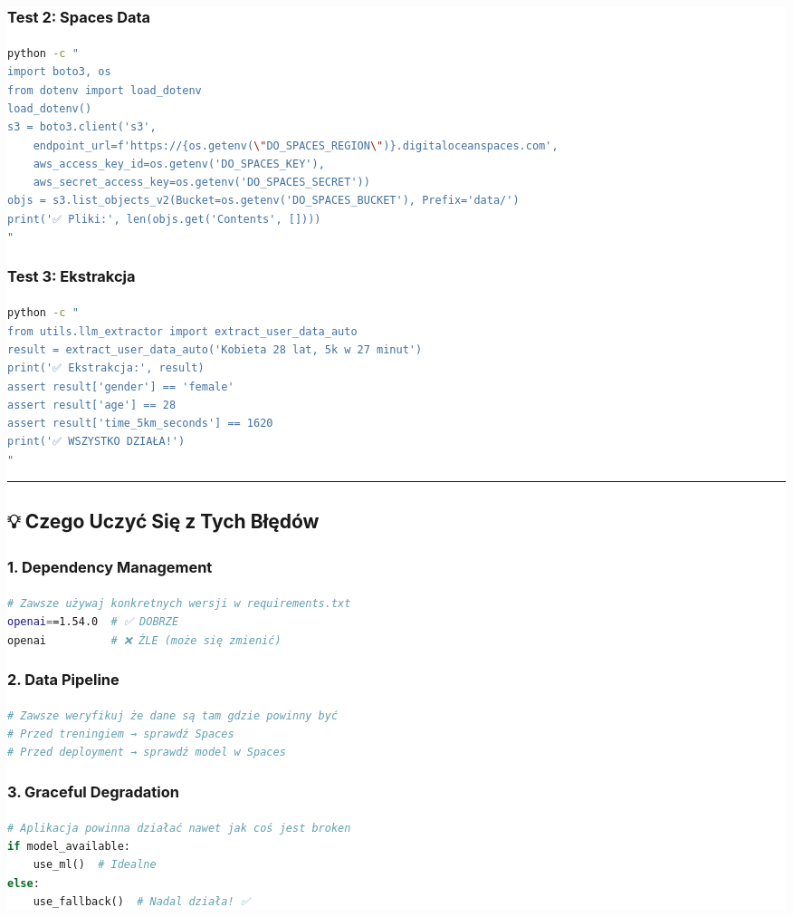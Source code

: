 ### Test 2: Spaces Data

```bash
python -c "
import boto3, os
from dotenv import load_dotenv
load_dotenv()
s3 = boto3.client('s3',
    endpoint_url=f'https://{os.getenv(\"DO_SPACES_REGION\")}.digitaloceanspaces.com',
    aws_access_key_id=os.getenv('DO_SPACES_KEY'),
    aws_secret_access_key=os.getenv('DO_SPACES_SECRET'))
objs = s3.list_objects_v2(Bucket=os.getenv('DO_SPACES_BUCKET'), Prefix='data/')
print('✅ Pliki:', len(objs.get('Contents', [])))
"
```

### Test 3: Ekstrakcja

```bash
python -c "
from utils.llm_extractor import extract_user_data_auto
result = extract_user_data_auto('Kobieta 28 lat, 5k w 27 minut')
print('✅ Ekstrakcja:', result)
assert result['gender'] == 'female'
assert result['age'] == 28
assert result['time_5km_seconds'] == 1620
print('✅ WSZYSTKO DZIAŁA!')
"
```

---

## 💡 Czego Uczyć Się z Tych Błędów

### 1. Dependency Management
```bash
# Zawsze używaj konkretnych wersji w requirements.txt
openai==1.54.0  # ✅ DOBRZE
openai          # ❌ ŹLE (może się zmienić)
```

### 2. Data Pipeline
```bash
# Zawsze weryfikuj że dane są tam gdzie powinny być
# Przed treningiem → sprawdź Spaces
# Przed deployment → sprawdź model w Spaces
```

### 3. Graceful Degradation
```python
# Aplikacja powinna działać nawet jak coś jest broken
if model_available:
    use_ml()  # Idealne
else:
    use_fallback()  # Nadal działa! ✅
```
